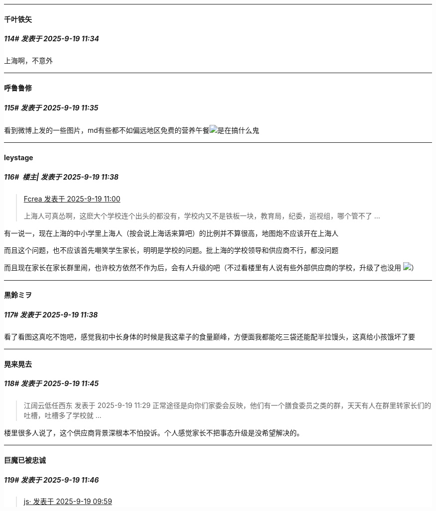 *****

####  千叶铁矢  
##### 114#       发表于 2025-9-19 11:34

上海啊，不意外

*****

####  呼鲁鲁修  
##### 115#       发表于 2025-9-19 11:35

看到微博上发的一些图片，md有些都不如偏远地区免费的营养午餐<img src="https://static.stage1st.com/image/smiley/face2017/004.gif" referrerpolicy="no-referrer">是在搞什么鬼


*****

####  leystage  
##### 116#         楼主| 发表于 2025-9-19 11:38

<blockquote><a href="httphttps://stage1st.com/2b/forum.php?mod=redirect&amp;goto=findpost&amp;pid=68454945&amp;ptid=2262380" target="_blank">Fcrea 发表于 2025-9-19 11:00</a>

上海人可真怂啊，这麽大个学校连个出头的都没有，学校内又不是铁板一块，教育局，纪委，巡视组，哪个管不了 ...</blockquote>
有一说一，现在上海的中小学里上海人（按会说上海话来算吧）的比例并不算很高，地图炮不应该开在上海人

而且这个问题，也不应该首先嘲笑学生家长，明明是学校的问题。批上海的学校领导和供应商不行，都没问题

而且现在家长在家长群里闹，也许校方依然不作为后，会有人升级的吧（不过看楼里有人说有些外部供应商的学校，升级了也没用 <img src="https://static.stage1st.com/image/smiley/face2017/008.png" referrerpolicy="no-referrer">）

*****

####  黒鈴ミヲ  
##### 117#       发表于 2025-9-19 11:38

看了看图这真吃不饱吧，感觉我初中长身体的时候是我这辈子的食量巅峰，方便面我都能吃三袋还能配半拉馒头，这真给小孩饿坏了要


*****

####  晃来晃去  
##### 118#       发表于 2025-9-19 11:45

<blockquote>江阔云低任西东 发表于 2025-9-19 11:29
正常途径是向你们家委会反映，他们有一个膳食委员之类的群，天天有人在群里转家长们的吐槽，吐槽多了学校就 ...</blockquote>
楼里很多人说了，这个供应商背景深根本不怕投诉。个人感觉家长不把事态升级是没希望解决的。

*****

####  巨魔已被忠诚  
##### 119#       发表于 2025-9-19 11:46

<blockquote><a href="httphttps://stage1st.com/2b/forum.php?mod=redirect&amp;goto=findpost&amp;pid=68454559&amp;ptid=2262380" target="_blank">js· 发表于 2025-9-19 09:59</a>

